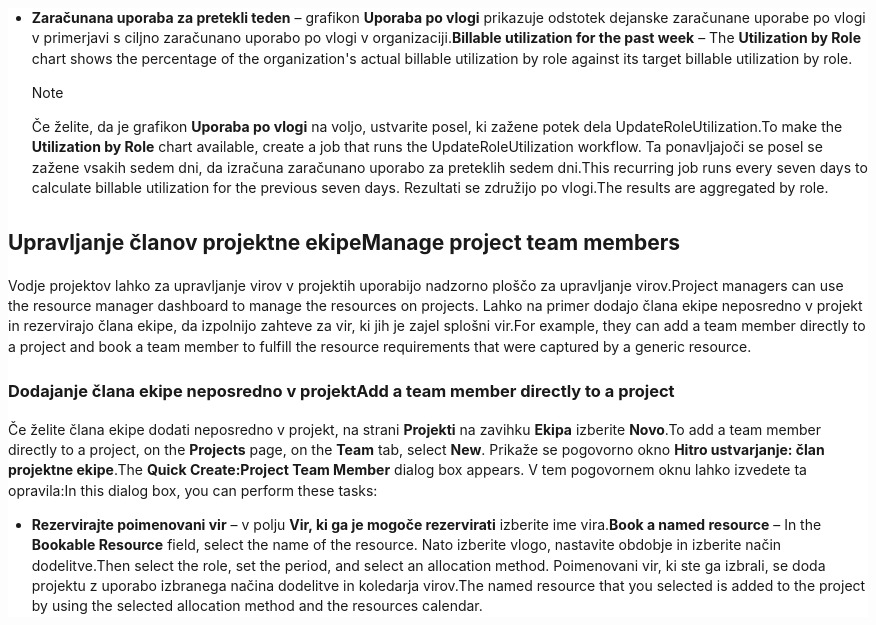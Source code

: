 - <span data-ttu-id="67dea-110">**Zaračunana uporaba za pretekli teden** – grafikon **Uporaba po vlogi** prikazuje odstotek dejanske zaračunane uporabe po vlogi v primerjavi s ciljno zaračunano uporabo po vlogi v organizaciji.</span><span class="sxs-lookup"><span data-stu-id="67dea-110">**Billable utilization for the past week** – The **Utilization by Role** chart shows the percentage of the organization's actual billable utilization by role against its target billable utilization by role.</span></span>

    > [!NOTE]
    > <span data-ttu-id="67dea-111">Če želite, da je grafikon **Uporaba po vlogi** na voljo, ustvarite posel, ki zažene potek dela UpdateRoleUtilization.</span><span class="sxs-lookup"><span data-stu-id="67dea-111">To make the **Utilization by Role** chart available, create a job that runs the UpdateRoleUtilization workflow.</span></span> <span data-ttu-id="67dea-112">Ta ponavljajoči se posel se zažene vsakih sedem dni, da izračuna zaračunano uporabo za preteklih sedem dni.</span><span class="sxs-lookup"><span data-stu-id="67dea-112">This recurring job runs every seven days to calculate billable utilization for the previous seven days.</span></span> <span data-ttu-id="67dea-113">Rezultati se združijo po vlogi.</span><span class="sxs-lookup"><span data-stu-id="67dea-113">The results are aggregated by role.</span></span>

## <a name="manage-project-team-members"></a><span data-ttu-id="67dea-114">Upravljanje članov projektne ekipe</span><span class="sxs-lookup"><span data-stu-id="67dea-114">Manage project team members</span></span>

<span data-ttu-id="67dea-115">Vodje projektov lahko za upravljanje virov v projektih uporabijo nadzorno ploščo za upravljanje virov.</span><span class="sxs-lookup"><span data-stu-id="67dea-115">Project managers can use the resource manager dashboard to manage the resources on projects.</span></span> <span data-ttu-id="67dea-116">Lahko na primer dodajo člana ekipe neposredno v projekt in rezervirajo člana ekipe, da izpolnijo zahteve za vir, ki jih je zajel splošni vir.</span><span class="sxs-lookup"><span data-stu-id="67dea-116">For example, they can add a team member directly to a project and book a team member to fulfill the resource requirements that were captured by a generic resource.</span></span>

### <a name="add-a-team-member-directly-to-a-project"></a><span data-ttu-id="67dea-117">Dodajanje člana ekipe neposredno v projekt</span><span class="sxs-lookup"><span data-stu-id="67dea-117">Add a team member directly to a project</span></span>

<span data-ttu-id="67dea-118">Če želite člana ekipe dodati neposredno v projekt, na strani **Projekti** na zavihku **Ekipa** izberite **Novo**.</span><span class="sxs-lookup"><span data-stu-id="67dea-118">To add a team member directly to a project, on the **Projects** page, on the **Team** tab, select **New**.</span></span> <span data-ttu-id="67dea-119">Prikaže se pogovorno okno **Hitro ustvarjanje: član projektne ekipe**.</span><span class="sxs-lookup"><span data-stu-id="67dea-119">The **Quick Create:Project Team Member** dialog box appears.</span></span> <span data-ttu-id="67dea-120">V tem pogovornem oknu lahko izvedete ta opravila:</span><span class="sxs-lookup"><span data-stu-id="67dea-120">In this dialog box, you can perform these tasks:</span></span>

- <span data-ttu-id="67dea-121">**Rezervirajte poimenovani vir** – v polju **Vir, ki ga je mogoče rezervirati** izberite ime vira.</span><span class="sxs-lookup"><span data-stu-id="67dea-121">**Book a named resource** – In the **Bookable Resource** field, select the name of the resource.</span></span> <span data-ttu-id="67dea-122">Nato izberite vlogo, nastavite obdobje in izberite način dodelitve.</span><span class="sxs-lookup"><span data-stu-id="67dea-122">Then select the role, set the period, and select an allocation method.</span></span> <span data-ttu-id="67dea-123">Poimenovani vir, ki ste ga izbrali, se doda projektu z uporabo izbranega načina dodelitve in koledarja virov.</span><span class="sxs-lookup"><span data-stu-id="67dea-123">The named resource that you selected is added to the project by using the selected allocation method and the resources calendar.</span></span>